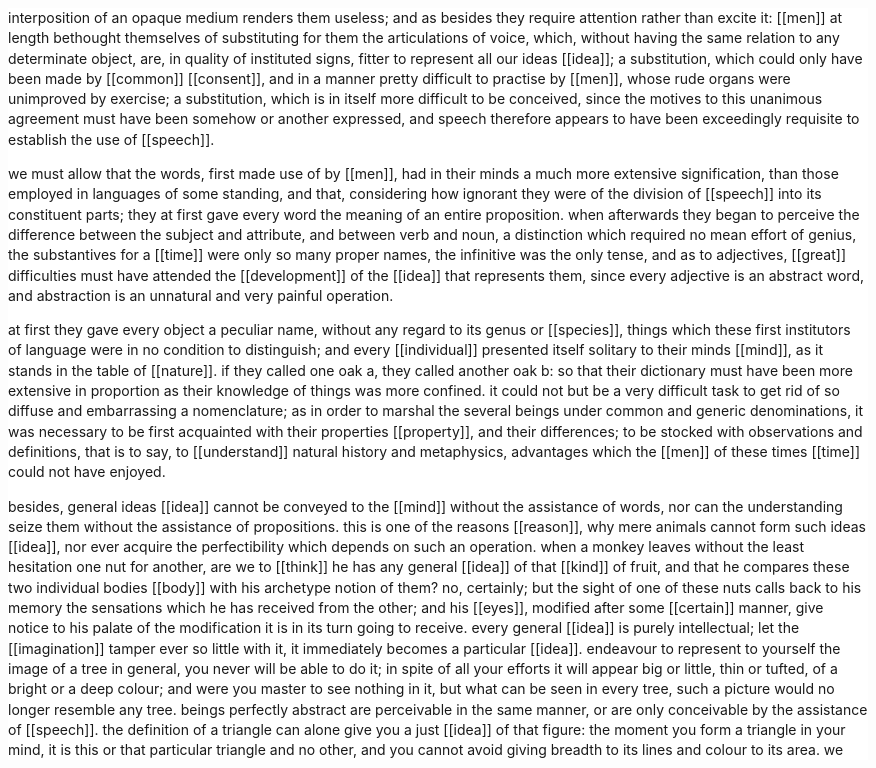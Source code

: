interposition of an opaque medium renders them useless; and as besides
they require attention rather than excite it: [[men]] at length bethought
themselves of substituting for them the articulations of voice, which,
without having the same relation to any determinate object, are, in
quality of instituted signs, fitter to represent all our ideas [[idea]]; a
substitution, which could only have been made by [[common]] [[consent]], and
in a manner pretty difficult to practise by [[men]], whose rude organs
were unimproved by exercise; a substitution, which is in itself more
difficult to be conceived, since the motives to this unanimous
agreement must have been somehow or another expressed, and speech
therefore appears to have been exceedingly requisite to establish the
use of [[speech]].

we must allow that the words, first made use of by [[men]], had in their
minds a much more extensive signification, than those employed in
languages of some standing, and that, considering how ignorant they
were of the division of [[speech]] into its constituent parts; they at
first gave every word the meaning of an entire proposition. when
afterwards they began to perceive the difference between the subject
and attribute, and between verb and noun, a distinction which required
no mean effort of genius, the substantives for a [[time]] were only so
many proper names, the infinitive was the only tense, and as to
adjectives, [[great]] difficulties must have attended the [[development]] of
the [[idea]] that represents them, since every adjective is an abstract
word, and abstraction is an unnatural and very painful operation.

at first they gave every object a peculiar name, without any regard to
its genus or [[species]], things which these first institutors of language
were in no condition to distinguish; and every [[individual]] presented
itself solitary to their minds [[mind]], as it stands in the table of [[nature]].
if they called one oak a, they called another oak b: so that their
dictionary must have been more extensive in proportion as their
knowledge of things was more confined. it could not but be a very
difficult task to get rid of so diffuse and embarrassing a
nomenclature; as in order to marshal the several beings under common
and generic denominations, it was necessary to be first acquainted
with their properties [[property]], and their differences; to be stocked with
observations and definitions, that is to say, to [[understand]] natural
history and metaphysics, advantages which the [[men]] of these times [[time]] could
not have enjoyed.

besides, general ideas [[idea]] cannot be conveyed to the [[mind]] without the
assistance of words, nor can the understanding seize them without the
assistance of propositions. this is one of the reasons [[reason]], why mere
animals cannot form such ideas [[idea]], nor ever acquire the perfectibility
which depends on such an operation. when a monkey leaves without the
least hesitation one nut for another, are we to [[think]] he has any
general [[idea]] of that [[kind]] of fruit, and that he compares these two
individual bodies [[body]] with his archetype notion of them? no, certainly;
but the sight of one of these nuts calls back to his memory the
sensations which he has received from the other; and his [[eyes]],
modified after some [[certain]] manner, give notice to his palate of the
modification it is in its turn going to receive. every general [[idea]] is
purely intellectual; let the [[imagination]] tamper ever so little with
it, it immediately becomes a particular [[idea]]. endeavour to represent
to yourself the image of a tree in general, you never will be able to
do it; in spite of all your efforts it will appear big or little, thin
or tufted, of a bright or a deep colour; and were you master to see
nothing in it, but what can be seen in every tree, such a picture
would no longer resemble any tree. beings perfectly abstract are
perceivable in the same manner, or are only conceivable by the
assistance of [[speech]]. the definition of a triangle can alone give you
a just [[idea]] of that figure: the moment you form a triangle in your
mind, it is this or that particular triangle and no other, and you
cannot avoid giving breadth to its lines and colour to its area. we